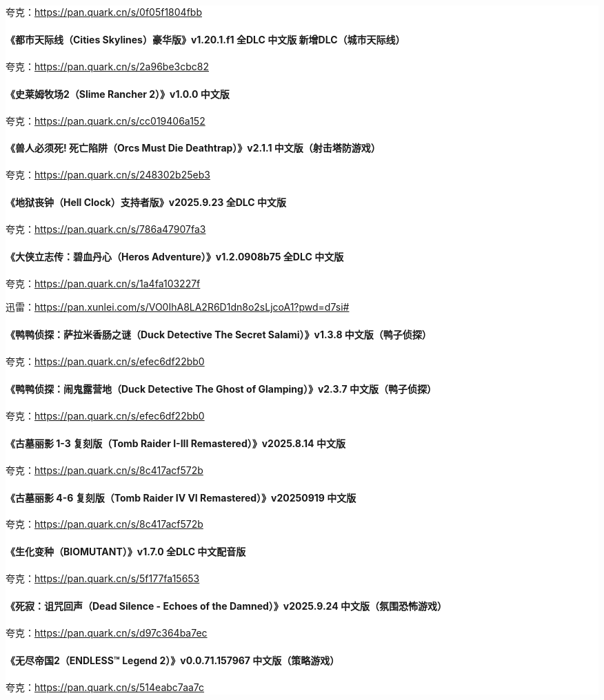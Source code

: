 夸克：https://pan.quark.cn/s/0f05f1804fbb

#### 《都市天际线（Cities Skylines）豪华版》v1.20.1.f1 全DLC 中文版 新增DLC（城市天际线）

夸克：https://pan.quark.cn/s/2a96be3cbc82

#### 《史莱姆牧场2（Slime Rancher 2）》v1.0.0 中文版

夸克：https://pan.quark.cn/s/cc019406a152

#### 《兽人必须死! 死亡陷阱（Orcs Must Die Deathtrap）》v2.1.1 中文版（射击塔防游戏）

夸克：https://pan.quark.cn/s/248302b25eb3

#### 《地狱丧钟（Hell Clock）支持者版》v2025.9.23 全DLC 中文版

夸克：https://pan.quark.cn/s/786a47907fa3

#### 《大侠立志传：碧血丹心（Heros Adventure）》v1.2.0908b75 全DLC 中文版

夸克：https://pan.quark.cn/s/1a4fa103227f

迅雷：https://pan.xunlei.com/s/VO0IhA8LA2R6D1dn8o2sLjcoA1?pwd=d7si#

#### 《鸭鸭侦探：萨拉米香肠之谜（Duck Detective The Secret Salami）》v1.3.8 中文版（鸭子侦探）

夸克：https://pan.quark.cn/s/efec6df22bb0

#### 《鸭鸭侦探：闹鬼露营地（Duck Detective The Ghost of Glamping）》v2.3.7 中文版（鸭子侦探）

夸克：https://pan.quark.cn/s/efec6df22bb0

#### 《古墓丽影 1-3 复刻版（Tomb Raider I-III Remastered）》v2025.8.14 中文版

夸克：https://pan.quark.cn/s/8c417acf572b

#### 《古墓丽影 4-6 复刻版（Tomb Raider IV VI Remastered）》v20250919 中文版

夸克：https://pan.quark.cn/s/8c417acf572b

#### 《生化变种（BIOMUTANT）》v1.7.0 全DLC 中文配音版

夸克：https://pan.quark.cn/s/5f177fa15653

#### 《死寂：诅咒回声（Dead Silence - Echoes of the Damned）》v2025.9.24 中文版（氛围恐怖游戏）

夸克：https://pan.quark.cn/s/d97c364ba7ec

#### 《无尽帝国2（ENDLESS™ Legend 2）》v0.0.71.157967 中文版（策略游戏）

夸克：https://pan.quark.cn/s/514eabc7aa7c
